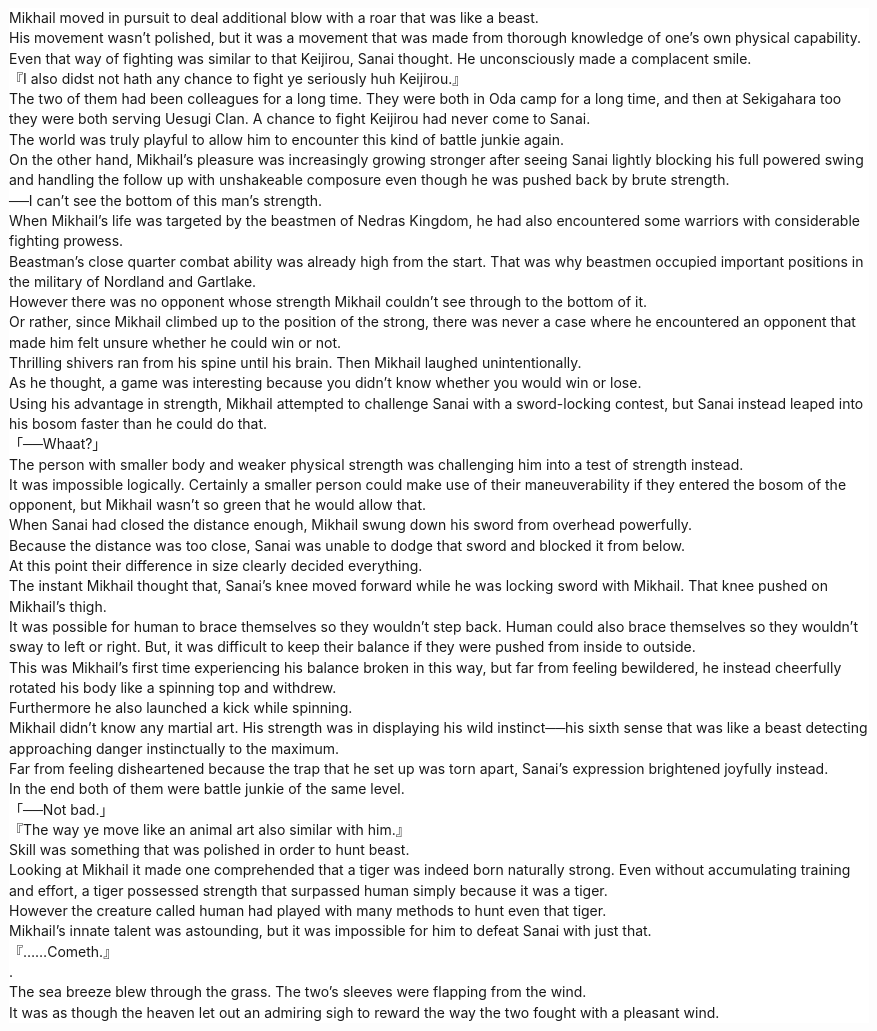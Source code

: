 Mikhail moved in pursuit to deal additional blow with a roar that was like a beast.<br/>
His movement wasn’t polished, but it was a movement that was made from thorough knowledge of one’s own physical capability.<br/>
Even that way of fighting was similar to that Keijirou, Sanai thought. He unconsciously made a complacent smile.<br/>
『I also didst not hath any chance to fight ye seriously huh Keijirou.』<br/>
The two of them had been colleagues for a long time. They were both in Oda camp for a long time, and then at Sekigahara too they were both serving Uesugi Clan. A chance to fight Keijirou had never come to Sanai.<br/>
The world was truly playful to allow him to encounter this kind of battle junkie again.<br/>
On the other hand, Mikhail’s pleasure was increasingly growing stronger after seeing Sanai lightly blocking his full powered swing and handling the follow up with unshakeable composure even though he was pushed back by brute strength.<br/>
──I can’t see the bottom of this man’s strength.<br/>
When Mikhail’s life was targeted by the beastmen of Nedras Kingdom, he had also encountered some warriors with considerable fighting prowess.<br/>
Beastman’s close quarter combat ability was already high from the start. That was why beastmen occupied important positions in the military of Nordland and Gartlake.<br/>
However there was no opponent whose strength Mikhail couldn’t see through to the bottom of it.<br/>
Or rather, since Mikhail climbed up to the position of the strong, there was never a case where he encountered an opponent that made him felt unsure whether he could win or not.<br/>
Thrilling shivers ran from his spine until his brain. Then Mikhail laughed unintentionally.<br/>
As he thought, a game was interesting because you didn’t know whether you would win or lose.<br/>
Using his advantage in strength, Mikhail attempted to challenge Sanai with a sword-locking contest, but Sanai instead leaped into his bosom faster than he could do that.<br/>
「──Whaat?」<br/>
The person with smaller body and weaker physical strength was challenging him into a test of strength instead.<br/>
It was impossible logically. Certainly a smaller person could make use of their maneuverability if they entered the bosom of the opponent, but Mikhail wasn’t so green that he would allow that.<br/>
When Sanai had closed the distance enough, Mikhail swung down his sword from overhead powerfully.<br/>
Because the distance was too close, Sanai was unable to dodge that sword and blocked it from below.<br/>
At this point their difference in size clearly decided everything.<br/>
The instant Mikhail thought that, Sanai’s knee moved forward while he was locking sword with Mikhail. That knee pushed on Mikhail’s thigh.<br/>
It was possible for human to brace themselves so they wouldn’t step back. Human could also brace themselves so they wouldn’t sway to left or right. But, it was difficult to keep their balance if they were pushed from inside to outside.<br/>
This was Mikhail’s first time experiencing his balance broken in this way, but far from feeling bewildered, he instead cheerfully rotated his body like a spinning top and withdrew.<br/>
Furthermore he also launched a kick while spinning.<br/>
Mikhail didn’t know any martial art. His strength was in displaying his wild instinct──his sixth sense that was like a beast detecting approaching danger instinctually to the maximum.<br/>
Far from feeling disheartened because the trap that he set up was torn apart, Sanai’s expression brightened joyfully instead.<br/>
In the end both of them were battle junkie of the same level.<br/>
「──Not bad.」<br/>
『The way ye move like an animal art also similar with him.』<br/>
Skill was something that was polished in order to hunt beast.<br/>
Looking at Mikhail it made one comprehended that a tiger was indeed born naturally strong. Even without accumulating training and effort, a tiger possessed strength that surpassed human simply because it was a tiger.<br/>
However the creature called human had played with many methods to hunt even that tiger.<br/>
Mikhail’s innate talent was astounding, but it was impossible for him to defeat Sanai with just that.<br/>
『……Cometh.』<br/>
.<br/>
The sea breeze blew through the grass. The two’s sleeves were flapping from the wind.<br/>
It was as though the heaven let out an admiring sigh to reward the way the two fought with a pleasant wind.<br/>